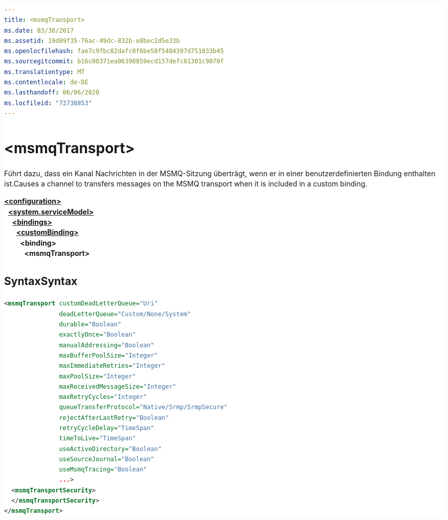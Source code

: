 ```yaml
---
title: <msmqTransport>
ms.date: 03/30/2017
ms.assetid: 19d89f35-76ac-49dc-832b-e8bec2d5e33b
ms.openlocfilehash: fae7c9fbc82dafc0f6be58f5404397d751033b45
ms.sourcegitcommit: b16c00371ea06398859ecd157defc81301c9070f
ms.translationtype: MT
ms.contentlocale: de-DE
ms.lasthandoff: 06/06/2020
ms.locfileid: "73738853"
---
```

# \<msmqTransport>
<span data-ttu-id="9109d-101">Führt dazu, dass ein Kanal Nachrichten in der MSMQ-Sitzung überträgt, wenn er in einer benutzerdefinierten Bindung enthalten ist.</span><span class="sxs-lookup"><span data-stu-id="9109d-101">Causes a channel to transfers messages on the MSMQ transport when it is included in a custom binding.</span></span>  
  
[**\<configuration>**](../configuration-element.md)\
&nbsp;&nbsp;[**\<system.serviceModel>**](system-servicemodel.md)\
&nbsp;&nbsp;&nbsp;&nbsp;[**\<bindings>**](bindings.md)\
&nbsp;&nbsp;&nbsp;&nbsp;&nbsp;&nbsp;[**\<customBinding>**](custombinding.md)\
&nbsp;&nbsp;&nbsp;&nbsp;&nbsp;&nbsp;&nbsp;&nbsp;**\<binding>**\
&nbsp;&nbsp;&nbsp;&nbsp;&nbsp;&nbsp;&nbsp;&nbsp;&nbsp;&nbsp;**\<msmqTransport>**  
  
## <a name="syntax"></a><span data-ttu-id="9109d-102">Syntax</span><span class="sxs-lookup"><span data-stu-id="9109d-102">Syntax</span></span>  
  
```xml  
<msmqTransport customDeadLetterQueue="Uri"
               deadLetterQueue="Custom/None/System"
               durable="Boolean"
               exactlyOnce="Boolean"
               manualAddressing="Boolean"
               maxBufferPoolSize="Integer"
               maxImmediateRetries="Integer"
               maxPoolSize="Integer"
               maxReceivedMessageSize="Integer"
               maxRetryCycles="Integer"
               queueTransferProtocol="Native/Srmp/SrmpSecure"
               rejectAfterLastRetry="Boolean"
               retryCycleDelay="TimeSpan"
               timeToLive="TimeSpan"
               useActiveDirectory="Boolean"
               useSourceJournal="Boolean"
               useMsmqTracing="Boolean"
               ...>
  <msmqTransportSecurity>
  </msmqTransportSecurity>
</msmqTransport>
```  
  